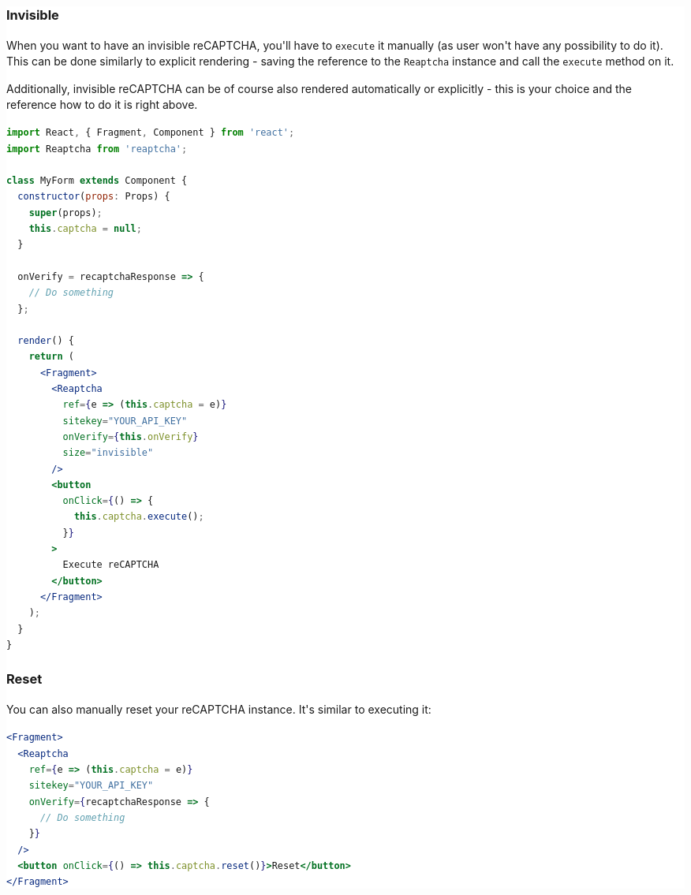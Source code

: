 ### Invisible

When you want to have an invisible reCAPTCHA, you'll have to `execute` it manually (as user won't have any possibility
to do it). This can be done similarly to explicit rendering - saving the reference to the `Reaptcha` instance and call
the `execute` method on it.

Additionally, invisible reCAPTCHA can be of course also rendered automatically or explicitly - this is your choice and
the reference how to do it is right above.

```jsx
import React, { Fragment, Component } from 'react';
import Reaptcha from 'reaptcha';

class MyForm extends Component {
  constructor(props: Props) {
    super(props);
    this.captcha = null;
  }

  onVerify = recaptchaResponse => {
    // Do something
  };

  render() {
    return (
      <Fragment>
        <Reaptcha
          ref={e => (this.captcha = e)}
          sitekey="YOUR_API_KEY"
          onVerify={this.onVerify}
          size="invisible"
        />
        <button
          onClick={() => {
            this.captcha.execute();
          }}
        >
          Execute reCAPTCHA
        </button>
      </Fragment>
    );
  }
}
```

### Reset

You can also manually reset your reCAPTCHA instance. It's similar to executing it:

```jsx
<Fragment>
  <Reaptcha
    ref={e => (this.captcha = e)}
    sitekey="YOUR_API_KEY"
    onVerify={recaptchaResponse => {
      // Do something
    }}
  />
  <button onClick={() => this.captcha.reset()}>Reset</button>
</Fragment>
```
